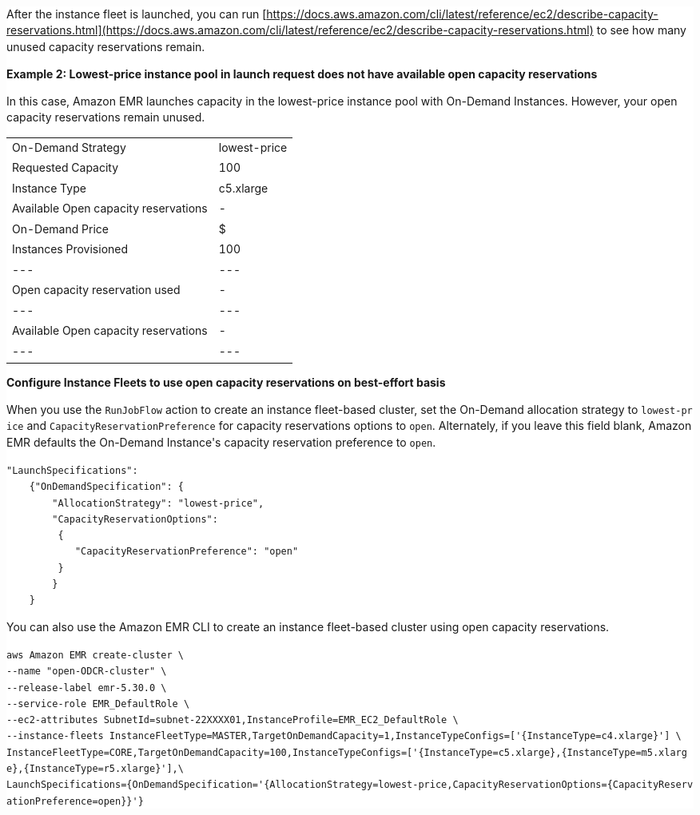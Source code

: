 After the instance fleet is launched, you can run [https://docs.aws.amazon.com/cli/latest/reference/ec2/describe-capacity-reservations.html](https://docs.aws.amazon.com/cli/latest/reference/ec2/describe-capacity-reservations.html) to see how many unused capacity reservations remain\.

**Example 2: Lowest\-price instance pool in launch request does not have available open capacity reservations**

In this case, Amazon EMR launches capacity in the lowest\-price instance pool with On\-Demand Instances\. However, your open capacity reservations remain unused\.


|  |  | 
| --- |--- |
| On\-Demand Strategy | lowest\-price | 
| Requested Capacity | 100 | 
| Instance Type | c5\.xlarge | m5\.xlarge | r5\.xlarge | 
|  Available Open capacity reservations  | \- | \- | 100 | 
| On\-Demand Price | $ | $$ | $$$ | 
| Instances Provisioned | 100 | \- | \- | 
| --- |--- |--- |--- |
| Open capacity reservation used | \- | \- | \- | 
| --- |--- |--- |--- |
| Available Open capacity reservations | \- | \- | 100 | 
| --- |--- |--- |--- |

**Configure Instance Fleets to use open capacity reservations on best\-effort basis**

When you use the `RunJobFlow` action to create an instance fleet\-based cluster, set the On\-Demand allocation strategy to `lowest-price` and `CapacityReservationPreference` for capacity reservations options to `open`\. Alternately, if you leave this field blank, Amazon EMR defaults the On\-Demand Instance's capacity reservation preference to `open`\.

```
"LaunchSpecifications": 
    {"OnDemandSpecification": {
        "AllocationStrategy": "lowest-price",
        "CapacityReservationOptions":
         {
            "CapacityReservationPreference": "open"
         }
        }
    }
```

You can also use the Amazon EMR CLI to create an instance fleet\-based cluster using open capacity reservations\.

```
aws Amazon EMR create-cluster \
--name "open-ODCR-cluster" \
--release-label emr-5.30.0 \
--service-role EMR_DefaultRole \
--ec2-attributes SubnetId=subnet-22XXXX01,InstanceProfile=EMR_EC2_DefaultRole \
--instance-fleets InstanceFleetType=MASTER,TargetOnDemandCapacity=1,InstanceTypeConfigs=['{InstanceType=c4.xlarge}'] \
InstanceFleetType=CORE,TargetOnDemandCapacity=100,InstanceTypeConfigs=['{InstanceType=c5.xlarge},{InstanceType=m5.xlarge},{InstanceType=r5.xlarge}'],\
LaunchSpecifications={OnDemandSpecification='{AllocationStrategy=lowest-price,CapacityReservationOptions={CapacityReservationPreference=open}}'}
```
